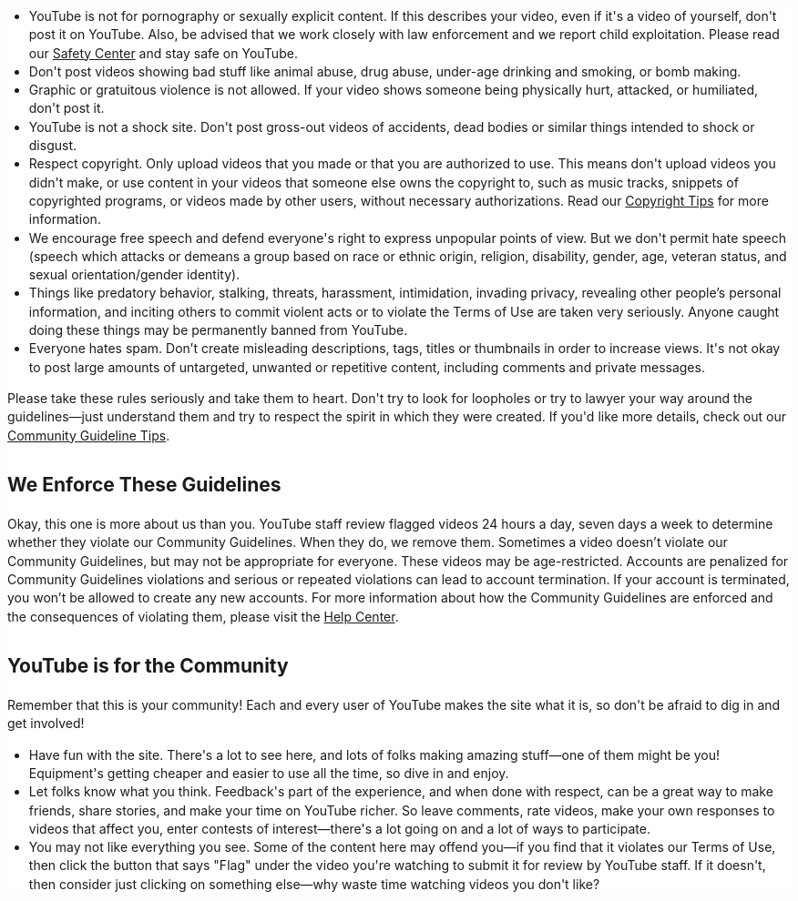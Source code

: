 
* YouTube is not for pornography or sexually explicit content. If this describes your video, even if it's a video of yourself, don't post it on YouTube. Also, be advised that we work closely with law enforcement and we report child exploitation. Please read our [Safety Center](http://www.google.com/support/youtube/bin/request.py?contact_type=abuse&hl=en-US) and stay safe on YouTube.
* Don't post videos showing bad stuff like animal abuse, drug abuse, under-age drinking and smoking, or bomb making.
* Graphic or gratuitous violence is not allowed. If your video shows someone being physically hurt, attacked, or humiliated, don't post it.
* YouTube is not a shock site. Don't post gross-out videos of accidents, dead bodies or similar things intended to shock or disgust.
* Respect copyright. Only upload videos that you made or that you are authorized to use. This means don't upload videos you didn't make, or use content in your videos that someone else owns the copyright to, such as music tracks, snippets of copyrighted programs, or videos made by other users, without necessary authorizations. Read our [Copyright Tips](/t/howto_copyright) for more information.
* We encourage free speech and defend everyone's right to express unpopular points of view. But we don't permit hate speech (speech which attacks or demeans a group based on race or ethnic origin, religion, disability, gender, age, veteran status, and sexual orientation/gender identity).
* Things like predatory behavior, stalking, threats, harassment, intimidation, invading privacy, revealing other people’s personal information, and inciting others to commit violent acts or to violate the Terms of Use are taken very seriously. Anyone caught doing these things may be permanently banned from YouTube.
* Everyone hates spam. Don’t create misleading descriptions, tags, titles or thumbnails in order to increase views. It's not okay to post large amounts of untargeted, unwanted or repetitive content, including comments and private messages.


Please take these rules seriously and take them to heart. Don't try to look for loopholes or try to lawyer your way around the guidelines—just understand them and try to respect the spirit in which they were created. If you'd like more details, check out our [Community Guideline Tips](#tips).


## We Enforce These Guidelines


Okay, this one is more about us than you. YouTube staff review flagged videos 24 hours a day, seven days a week to determine whether they violate our Community Guidelines. When they do, we remove them. Sometimes a video doesn’t violate our Community Guidelines, but may not be appropriate for everyone. These videos may be age-restricted. Accounts are penalized for Community Guidelines violations and serious or repeated violations can lead to account termination. If your account is terminated, you won’t be allowed to create any new accounts. For more information about how the Community Guidelines are enforced and the consequences of violating them, please visit the [Help Center](http://www.google.com/support/youtube/bin/answer.py?answer=92486).


## YouTube is for the Community





Remember that this is your community! Each and every user of YouTube makes the site what it is, so don't be afraid to dig in and get involved!


* Have fun with the site. There's a lot to see here, and lots of folks making amazing stuff—one of them might be you! Equipment's getting cheaper and easier to use all the time, so dive in and enjoy.
* Let folks know what you think. Feedback's part of the experience, and when done with respect, can be a great way to make friends, share stories, and make your time on YouTube richer. So leave comments, rate videos, make your own responses to videos that affect you, enter contests of interest—there's a lot going on and a lot of ways to participate.
* You may not like everything you see. Some of the content here may offend you—if you find that it violates our Terms of Use, then click the button that says "Flag" under the video you're watching to submit it for review by YouTube staff. If it doesn't, then consider just clicking on something else—why waste time watching videos you don't like?
